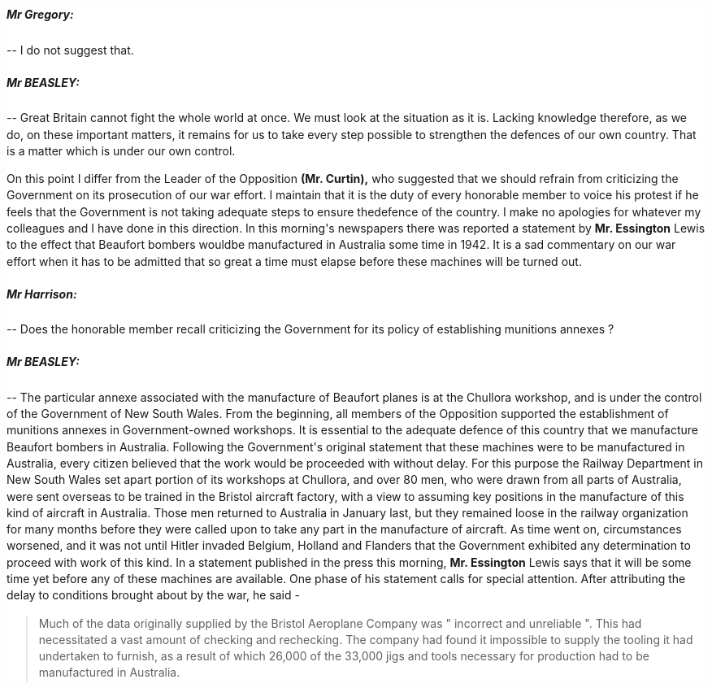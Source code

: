 ##### Mr Gregory:

-- I do not suggest that. 

##### Mr BEASLEY:

-- Great Britain cannot fight the whole world at once. We must look at the situation as it is. Lacking knowledge therefore, as we do, on these important matters, it remains for us to take every step possible to strengthen the defences of our own country. That is a matter which is under our own control. 

On this point I differ from the Leader of the Opposition  **(Mr. Curtin),**  who suggested that we should refrain from criticizing the Government on its prosecution of our war effort. I maintain that it is the duty of every honorable member to voice his protest if he feels that the Government is not taking adequate steps to ensure thedefence of the country. I make no apologies for whatever my colleagues and I have done in this direction. In this morning's newspapers there was reported a statement by  **Mr. Essington**  Lewis to the effect that Beaufort bombers wouldbe manufactured in Australia some time in 1942. It is a sad commentary on our war effort when it has to be admitted that so great a time must elapse before these machines will be turned out. 

##### Mr Harrison:

-- Does the honorable member recall criticizing the Government for its policy of establishing munitions annexes ? 

##### Mr BEASLEY:

-- The particular annexe associated with the manufacture of Beaufort planes is at the Chullora workshop, and is under the control of the Government of New South Wales. From the beginning, all members of the Opposition supported the establishment of munitions annexes in Government-owned workshops. It is essential to the adequate defence of this country that we manufacture Beaufort bombers in Australia. Following the Government's original statement that these machines were to be manufactured in Australia, every citizen believed that the work would be proceeded with without delay. For this purpose the Railway Department in New South Wales set apart portion of its workshops at Chullora, and over 80 men, who were drawn from all parts of Australia, were sent overseas to be trained in the Bristol aircraft factory, with a view to assuming key positions in the manufacture of this kind of aircraft in Australia. Those men returned to Australia in January last, but they remained loose in the railway organization for many months before they were called upon to take any part in the manufacture of aircraft. As time went on, circumstances worsened, and it was not until Hitler invaded Belgium, Holland and Flanders that the Government exhibited any determination to proceed with work of this kind. In a statement published in the press this morning,  **Mr. Essington**  Lewis says that it will be some time yet before any of these machines are available. One phase of his statement calls for special attention. After attributing the delay to conditions brought about by the war, he said - 

  >Much of the data originally supplied by the Bristol Aeroplane Company was " incorrect and unreliable ". This had necessitated a vast amount of checking and rechecking. The company had found it impossible to supply the tooling it had undertaken to furnish, as a result of which 26,000 of the 33,000 jigs and tools necessary for production had to be manufactured in Australia. 
